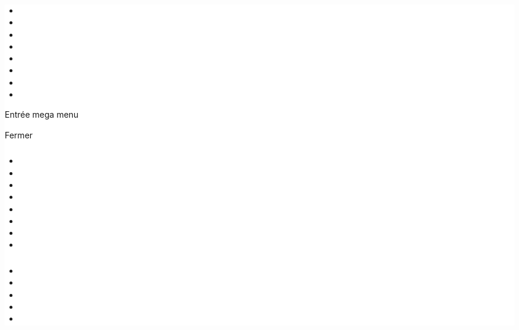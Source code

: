 
-


-


-


-


-


-


-


-
Entrée mega menu


Fermer


#####


-


-


-


-


-


-


-


-


#####


-


-


-


-


-
